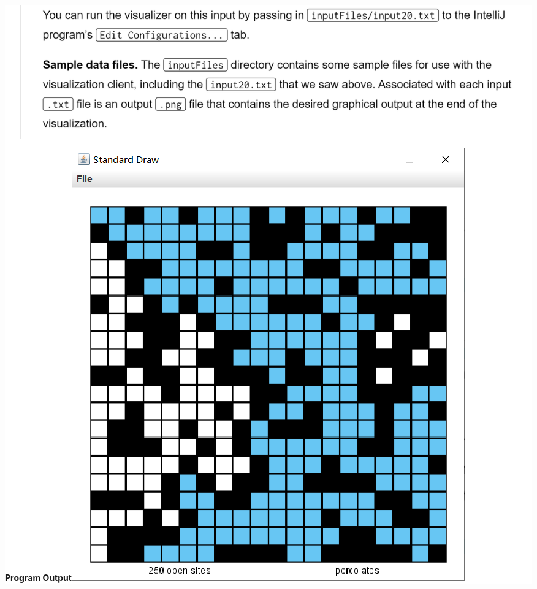 > ![image.png](./HW1802__Percolation.assets/20230302_0951393263.png)

**Program Output**![image.png](./HW1802__Percolation.assets/20230302_0951397951.png)
